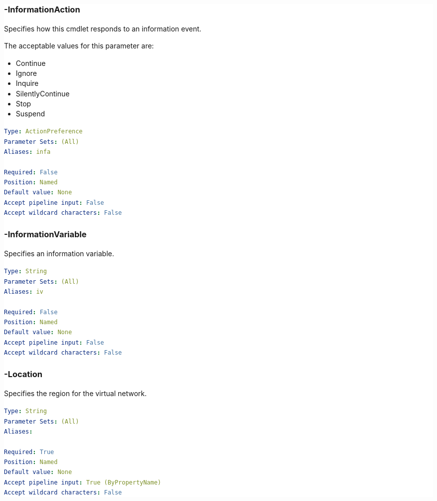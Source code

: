 ### -InformationAction
Specifies how this cmdlet responds to an information event.

The acceptable values for this parameter are:

- Continue
- Ignore
- Inquire
- SilentlyContinue
- Stop
- Suspend

```yaml
Type: ActionPreference
Parameter Sets: (All)
Aliases: infa

Required: False
Position: Named
Default value: None
Accept pipeline input: False
Accept wildcard characters: False
```

### -InformationVariable
Specifies an information variable.

```yaml
Type: String
Parameter Sets: (All)
Aliases: iv

Required: False
Position: Named
Default value: None
Accept pipeline input: False
Accept wildcard characters: False
```

### -Location
Specifies the region for the virtual network.

```yaml
Type: String
Parameter Sets: (All)
Aliases: 

Required: True
Position: Named
Default value: None
Accept pipeline input: True (ByPropertyName)
Accept wildcard characters: False
```
